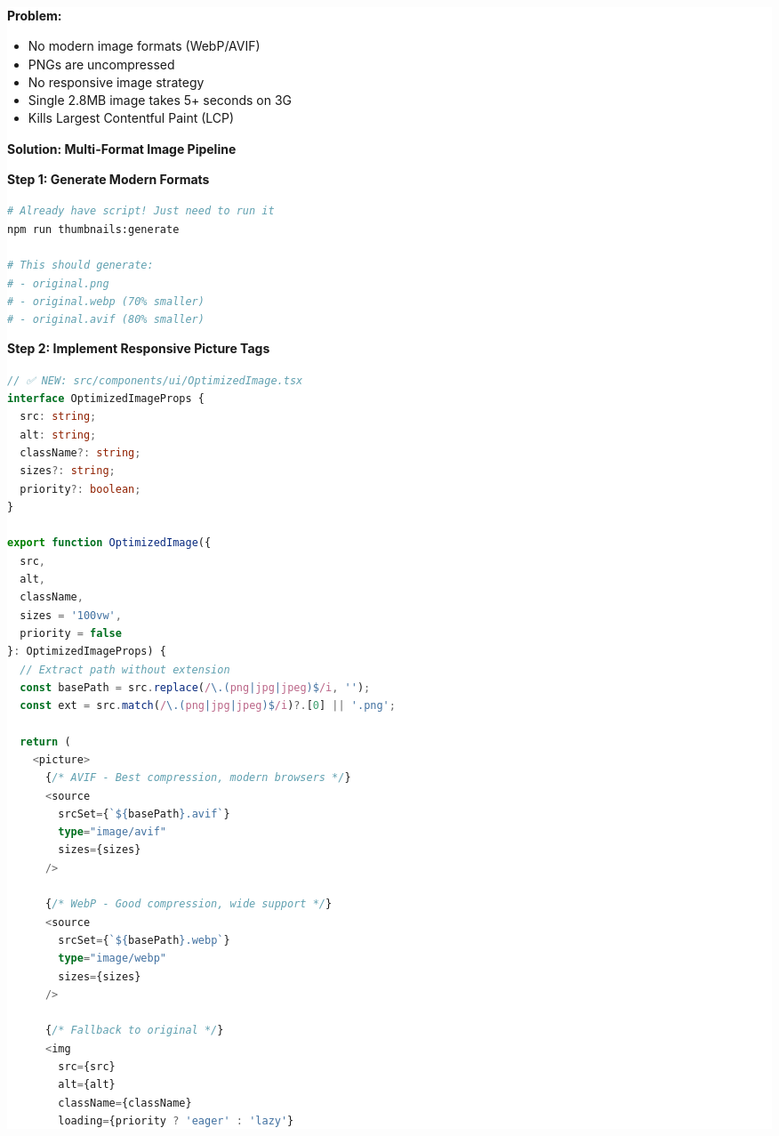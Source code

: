 **Problem:**
- No modern image formats (WebP/AVIF)
- PNGs are uncompressed
- No responsive image strategy
- Single 2.8MB image takes 5+ seconds on 3G
- Kills Largest Contentful Paint (LCP)

**Solution: Multi-Format Image Pipeline**

**Step 1: Generate Modern Formats**

```bash
# Already have script! Just need to run it
npm run thumbnails:generate

# This should generate:
# - original.png
# - original.webp (70% smaller)
# - original.avif (80% smaller)
```

**Step 2: Implement Responsive Picture Tags**

```typescript
// ✅ NEW: src/components/ui/OptimizedImage.tsx
interface OptimizedImageProps {
  src: string;
  alt: string;
  className?: string;
  sizes?: string;
  priority?: boolean;
}

export function OptimizedImage({
  src,
  alt,
  className,
  sizes = '100vw',
  priority = false
}: OptimizedImageProps) {
  // Extract path without extension
  const basePath = src.replace(/\.(png|jpg|jpeg)$/i, '');
  const ext = src.match(/\.(png|jpg|jpeg)$/i)?.[0] || '.png';

  return (
    <picture>
      {/* AVIF - Best compression, modern browsers */}
      <source
        srcSet={`${basePath}.avif`}
        type="image/avif"
        sizes={sizes}
      />

      {/* WebP - Good compression, wide support */}
      <source
        srcSet={`${basePath}.webp`}
        type="image/webp"
        sizes={sizes}
      />

      {/* Fallback to original */}
      <img
        src={src}
        alt={alt}
        className={className}
        loading={priority ? 'eager' : 'lazy'}
```